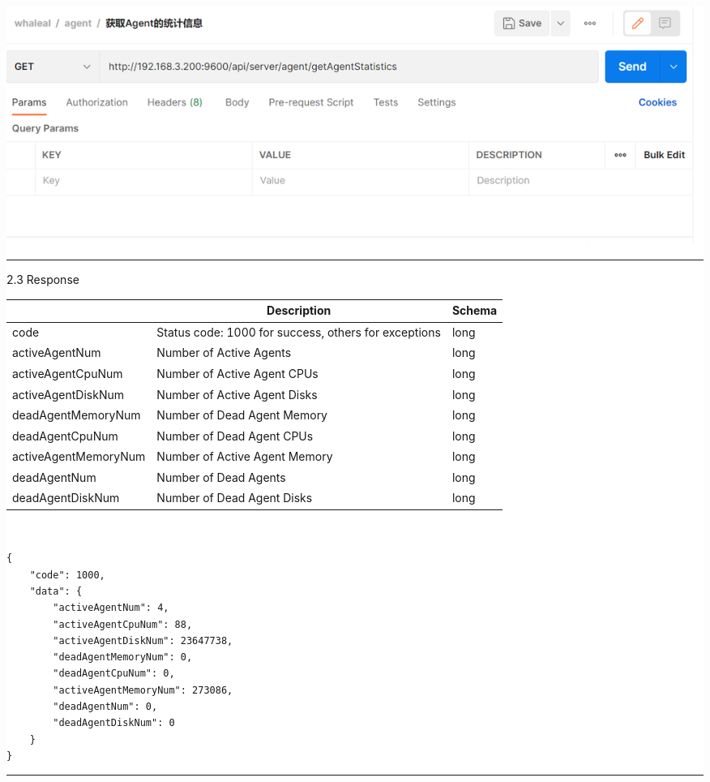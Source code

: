 ![img_2.png](../../../images/whalealPlatformImages/getAgentStatistics.png)

---

2.3 Response

|               |     Description    |           Schema              |  
| -------------------|----------------------|---------------------------
| code        |   Status code: 1000 for success, others for exceptions |            long           |    
| activeAgentNum    |         Number of Active Agents         |            long            |    
| activeAgentCpuNum     |         Number of Active Agent CPUs         |            long            |    
| activeAgentDiskNum     |         Number of Active Agent Disks         |            long            |    
| deadAgentMemoryNum     |         Number of Dead Agent Memory         |            long            |    
| deadAgentCpuNum     |         Number of Dead Agent CPUs         |            long            |    
| activeAgentMemoryNum    |         Number of Active Agent Memory         |            long            |    
| deadAgentNum     |         Number of Dead Agents         |            long            |    
| deadAgentDiskNum    |         Number of Dead Agent Disks         |            long            |    

<br>

~~~
{
    "code": 1000,
    "data": {
        "activeAgentNum": 4,
        "activeAgentCpuNum": 88,
        "activeAgentDiskNum": 23647738,
        "deadAgentMemoryNum": 0,
        "deadAgentCpuNum": 0,
        "activeAgentMemoryNum": 273086,
        "deadAgentNum": 0,
        "deadAgentDiskNum": 0
    }
}

~~~

---